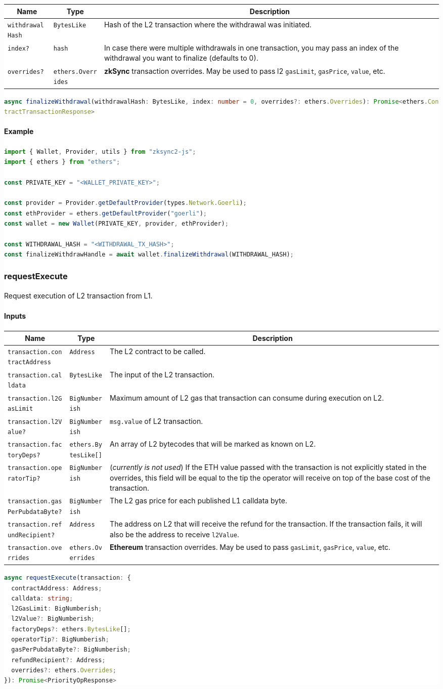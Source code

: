 | Name             | Type               | Description                                                                                                                               |
| ---------------- | ------------------ | ----------------------------------------------------------------------------------------------------------------------------------------- |
| `withdrawalHash` | `BytesLike`        | Hash of the L2 transaction where the withdrawal was initiated.                                                                            |
| `index?`         | `hash`             | In case there were multiple withdrawals in one transaction, you may pass an index of the withdrawal you want to finalize (defaults to 0). |
| `overrides?`     | `ethers.Overrides` | **zkSync** transaction overrides. May be used to pass l2 `gasLimit`, `gasPrice`, `value`, etc.                                            |

```ts
async finalizeWithdrawal(withdrawalHash: BytesLike, index: number = 0, overrides?: ethers.Overrides): Promise<ethers.ContractTransactionResponse>
```

#### Example

```ts
import { Wallet, Provider, utils } from "zksync2-js";
import { ethers } from "ethers";

const PRIVATE_KEY = "<WALLET_PRIVATE_KEY>";

const provider = Provider.getDefaultProvider(types.Network.Goerli);
const ethProvider = ethers.getDefaultProvider("goerli");
const wallet = new Wallet(PRIVATE_KEY, provider, ethProvider);

const WITHDRAWAL_HASH = "<WITHDRAWAL_TX_HASH>";
const finalizeWithdrawHandle = await wallet.finalizeWithdrawal(WITHDRAWAL_HASH);
```

### requestExecute

Request execution of L2 transaction from L1.

#### Inputs

| Name                             | Type                 | Description                                                                                                                                                                                                                 |
| -------------------------------- | -------------------- | --------------------------------------------------------------------------------------------------------------------------------------------------------------------------------------------------------------------------- |
| `transaction.contractAddress`    | `Address`            | The L2 contract to be called.                                                                                                                                                                                               |
| `transaction.calldata`           | `BytesLike`          | The input of the L2 transaction.                                                                                                                                                                                            |
| `transaction.l2GasLimit`         | `BigNumberish`       | Maximum amount of L2 gas that transaction can consume during execution on L2.                                                                                                                                               |
| `transaction.l2Value?`           | `BigNumberish`       | `msg.value` of L2 transaction.                                                                                                                                                                                              |
| `transaction.factoryDeps?`       | `ethers.BytesLike[]` | An array of L2 bytecodes that will be marked as known on L2.                                                                                                                                                                |
| `transaction.operatorTip?`       | `BigNumberish`       | (_currently is not used_) If the ETH value passed with the transaction is not explicitly stated in the overrides, this field will be equal to the tip the operator will receive on top of the base cost of the transaction. |
| `transaction.gasPerPubdataByte?` | `BigNumberish`       | The L2 gas price for each published L1 calldata byte.                                                                                                                                                                       |
| `transaction.refundRecipient?`   | `Address`            | The address on L2 that will receive the refund for the transaction. If the transaction fails, it will also be the address to receive `l2Value`.                                                                             |
| `transaction.overrides`          | `ethers.Overrides`   | **Ethereum** transaction overrides. May be used to pass `gasLimit`, `gasPrice`, `value`, etc.                                                                                                                               |

```ts
async requestExecute(transaction: {
  contractAddress: Address;
  calldata: string;
  l2GasLimit: BigNumberish;
  l2Value?: BigNumberish;
  factoryDeps?: ethers.BytesLike[];
  operatorTip?: BigNumberish;
  gasPerPubdataByte?: BigNumberish;
  refundRecipient?: Address;
  overrides?: ethers.Overrides;
}): Promise<PriorityOpResponse>
```
